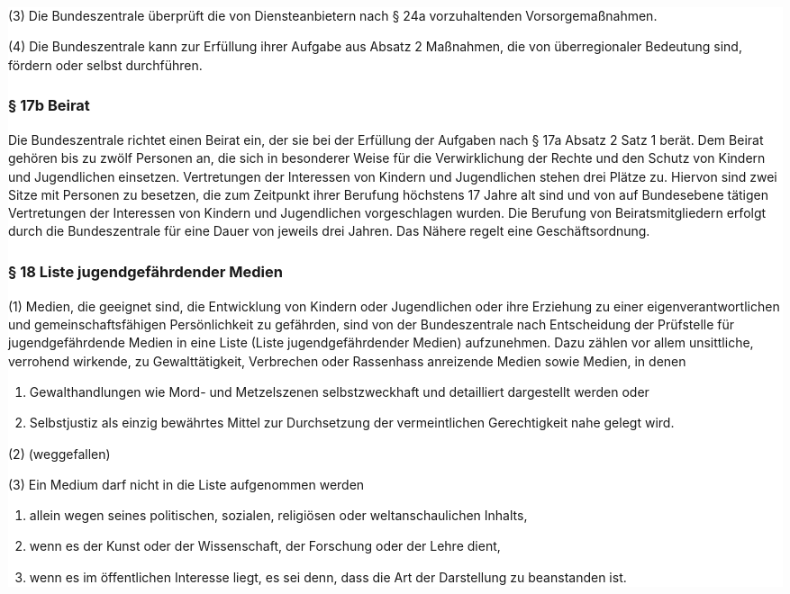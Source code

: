 
(3) Die Bundeszentrale überprüft die von Diensteanbietern nach § 24a
vorzuhaltenden Vorsorgemaßnahmen.

(4) Die Bundeszentrale kann zur Erfüllung ihrer Aufgabe aus Absatz 2
Maßnahmen, die von überregionaler Bedeutung sind, fördern oder selbst
durchführen.


### § 17b Beirat

Die Bundeszentrale richtet einen Beirat ein, der sie bei der Erfüllung
der Aufgaben nach § 17a Absatz 2 Satz 1 berät. Dem Beirat gehören bis
zu zwölf Personen an, die sich in besonderer Weise für die
Verwirklichung der Rechte und den Schutz von Kindern und Jugendlichen
einsetzen. Vertretungen der Interessen von Kindern und Jugendlichen
stehen drei Plätze zu. Hiervon sind zwei Sitze mit Personen zu
besetzen, die zum Zeitpunkt ihrer Berufung höchstens 17 Jahre alt sind
und von auf Bundesebene tätigen Vertretungen der Interessen von
Kindern und Jugendlichen vorgeschlagen wurden. Die Berufung von
Beiratsmitgliedern erfolgt durch die Bundeszentrale für eine Dauer von
jeweils drei Jahren. Das Nähere regelt eine Geschäftsordnung.


### § 18 Liste jugendgefährdender Medien

(1) Medien, die geeignet sind, die Entwicklung von Kindern oder
Jugendlichen oder ihre Erziehung zu einer eigenverantwortlichen und
gemeinschaftsfähigen Persönlichkeit zu gefährden, sind von der
Bundeszentrale nach Entscheidung der Prüfstelle für jugendgefährdende
Medien in eine Liste (Liste jugendgefährdender Medien) aufzunehmen.
Dazu zählen vor allem unsittliche, verrohend wirkende, zu
Gewalttätigkeit, Verbrechen oder Rassenhass anreizende Medien sowie
Medien, in denen

1.  Gewalthandlungen wie Mord- und Metzelszenen selbstzweckhaft und
    detailliert dargestellt werden oder


2.  Selbstjustiz als einzig bewährtes Mittel zur Durchsetzung der
    vermeintlichen Gerechtigkeit nahe gelegt wird.




(2) (weggefallen)

(3) Ein Medium darf nicht in die Liste aufgenommen werden

1.  allein wegen seines politischen, sozialen, religiösen oder
    weltanschaulichen Inhalts,


2.  wenn es der Kunst oder der Wissenschaft, der Forschung oder der Lehre
    dient,


3.  wenn es im öffentlichen Interesse liegt, es sei denn, dass die Art der
    Darstellung zu beanstanden ist.

